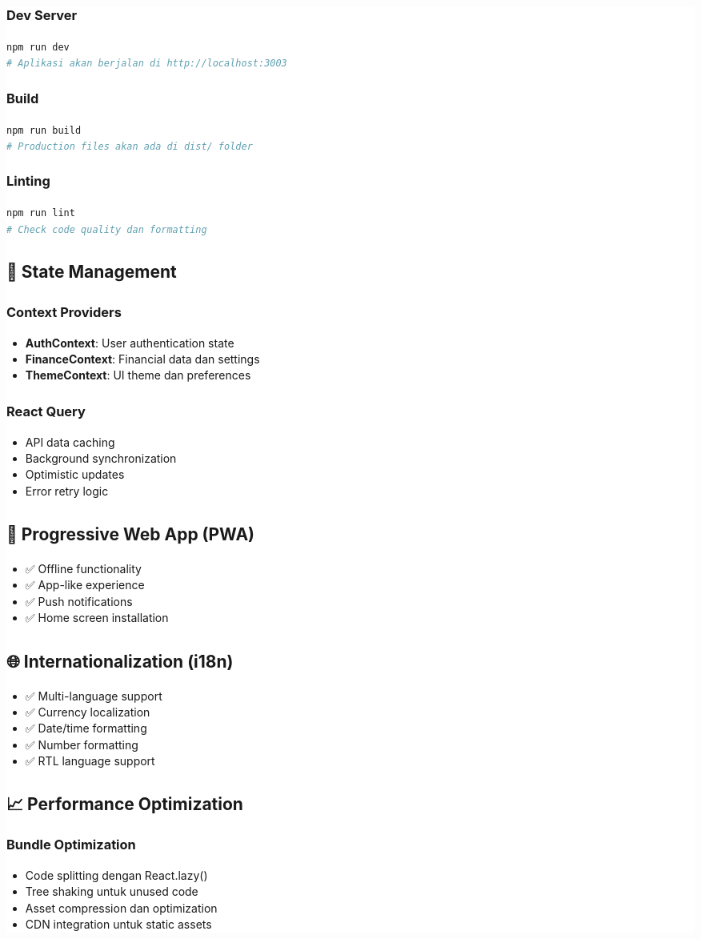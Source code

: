 ### Dev Server
```bash
npm run dev
# Aplikasi akan berjalan di http://localhost:3003
```

### Build
```bash
npm run build
# Production files akan ada di dist/ folder
```

### Linting
```bash
npm run lint
# Check code quality dan formatting
```

## 🔄 State Management

### Context Providers
- **AuthContext**: User authentication state
- **FinanceContext**: Financial data dan settings
- **ThemeContext**: UI theme dan preferences

### React Query
- API data caching
- Background synchronization
- Optimistic updates
- Error retry logic

## 📱 Progressive Web App (PWA)

- ✅ Offline functionality
- ✅ App-like experience
- ✅ Push notifications
- ✅ Home screen installation

## 🌐 Internationalization (i18n)

- ✅ Multi-language support
- ✅ Currency localization
- ✅ Date/time formatting
- ✅ Number formatting
- ✅ RTL language support

## 📈 Performance Optimization

### Bundle Optimization
- Code splitting dengan React.lazy()
- Tree shaking untuk unused code
- Asset compression dan optimization
- CDN integration untuk static assets
